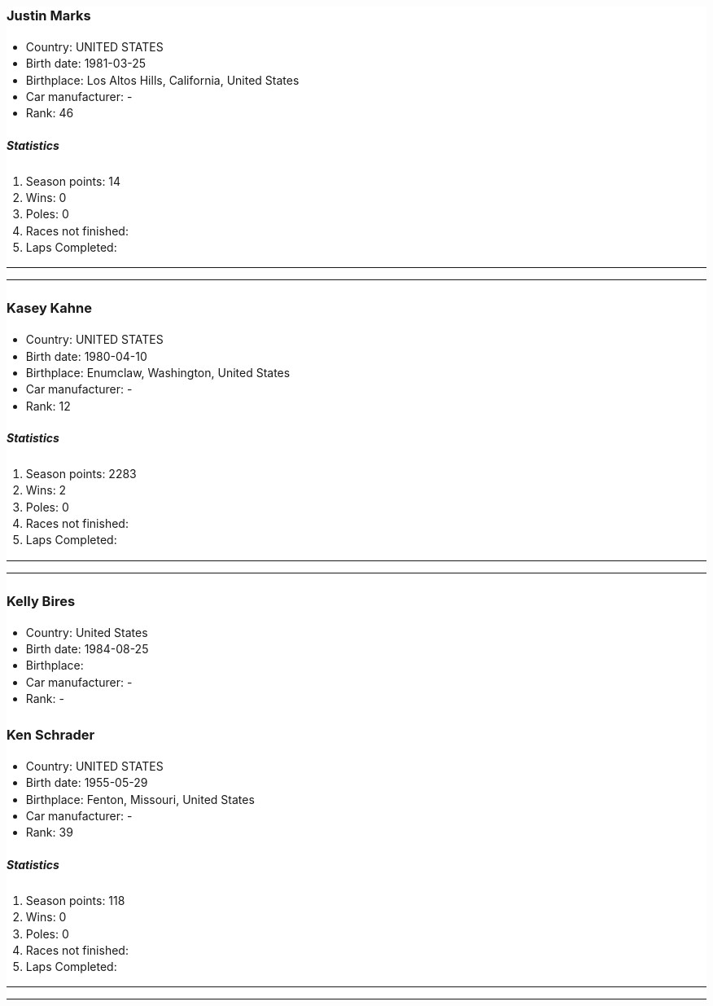 ### Justin Marks
- Country: UNITED STATES 
- Birth date: 1981-03-25 
- Birthplace: Los Altos Hills, California, United States 
- Car manufacturer: - 
- Rank: 46
##### Statistics
1. Season points: 14
2. Wins: 0 
3. Poles: 0 
4. Races not finished:  
5. Laps Completed:  
---
---

### Kasey Kahne
- Country: UNITED STATES 
- Birth date: 1980-04-10 
- Birthplace: Enumclaw, Washington, United States 
- Car manufacturer: - 
- Rank: 12
##### Statistics
1. Season points: 2283
2. Wins: 2 
3. Poles: 0 
4. Races not finished:  
5. Laps Completed:  
---
---

### Kelly Bires
- Country: United States 
- Birth date: 1984-08-25 
- Birthplace:  
- Car manufacturer: - 
- Rank: -
### Ken Schrader
- Country: UNITED STATES 
- Birth date: 1955-05-29 
- Birthplace: Fenton, Missouri, United States 
- Car manufacturer: - 
- Rank: 39
##### Statistics
1. Season points: 118
2. Wins: 0 
3. Poles: 0 
4. Races not finished:  
5. Laps Completed:  
---
---
